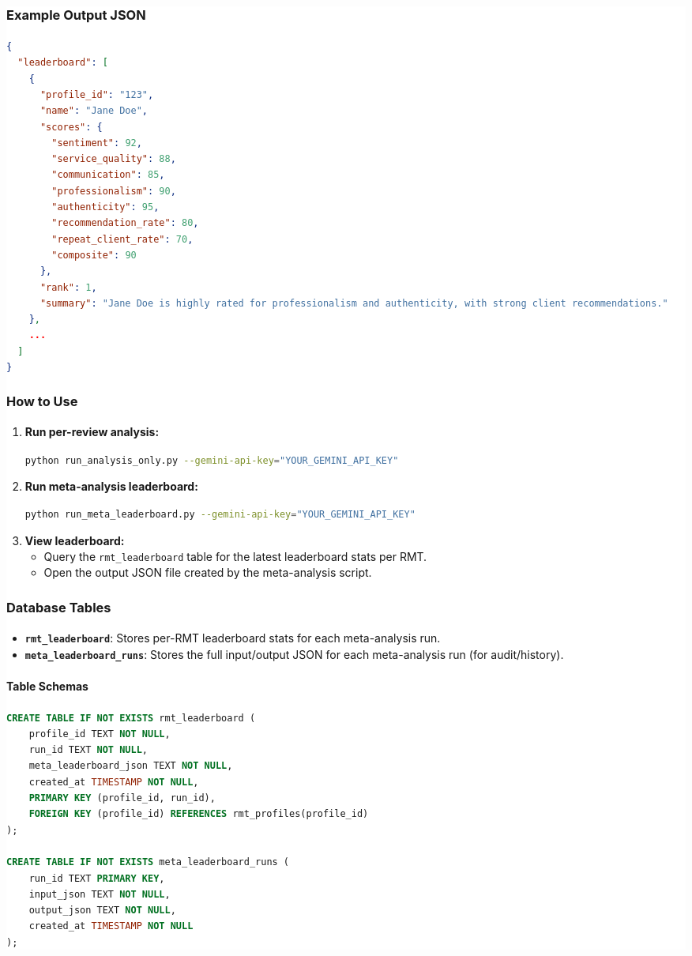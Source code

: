 ### Example Output JSON
```json
{
  "leaderboard": [
    {
      "profile_id": "123",
      "name": "Jane Doe",
      "scores": {
        "sentiment": 92,
        "service_quality": 88,
        "communication": 85,
        "professionalism": 90,
        "authenticity": 95,
        "recommendation_rate": 80,
        "repeat_client_rate": 70,
        "composite": 90
      },
      "rank": 1,
      "summary": "Jane Doe is highly rated for professionalism and authenticity, with strong client recommendations."
    },
    ...
  ]
}
```

### How to Use
1. **Run per-review analysis:**
   ```bash
   python run_analysis_only.py --gemini-api-key="YOUR_GEMINI_API_KEY"
   ```
2. **Run meta-analysis leaderboard:**
   ```bash
   python run_meta_leaderboard.py --gemini-api-key="YOUR_GEMINI_API_KEY"
   ```
3. **View leaderboard:**
   - Query the `rmt_leaderboard` table for the latest leaderboard stats per RMT.
   - Open the output JSON file created by the meta-analysis script.

### Database Tables
- **`rmt_leaderboard`**: Stores per-RMT leaderboard stats for each meta-analysis run.
- **`meta_leaderboard_runs`**: Stores the full input/output JSON for each meta-analysis run (for audit/history).

#### Table Schemas
```sql
CREATE TABLE IF NOT EXISTS rmt_leaderboard (
    profile_id TEXT NOT NULL,
    run_id TEXT NOT NULL,
    meta_leaderboard_json TEXT NOT NULL,
    created_at TIMESTAMP NOT NULL,
    PRIMARY KEY (profile_id, run_id),
    FOREIGN KEY (profile_id) REFERENCES rmt_profiles(profile_id)
);

CREATE TABLE IF NOT EXISTS meta_leaderboard_runs (
    run_id TEXT PRIMARY KEY,
    input_json TEXT NOT NULL,
    output_json TEXT NOT NULL,
    created_at TIMESTAMP NOT NULL
);
```
